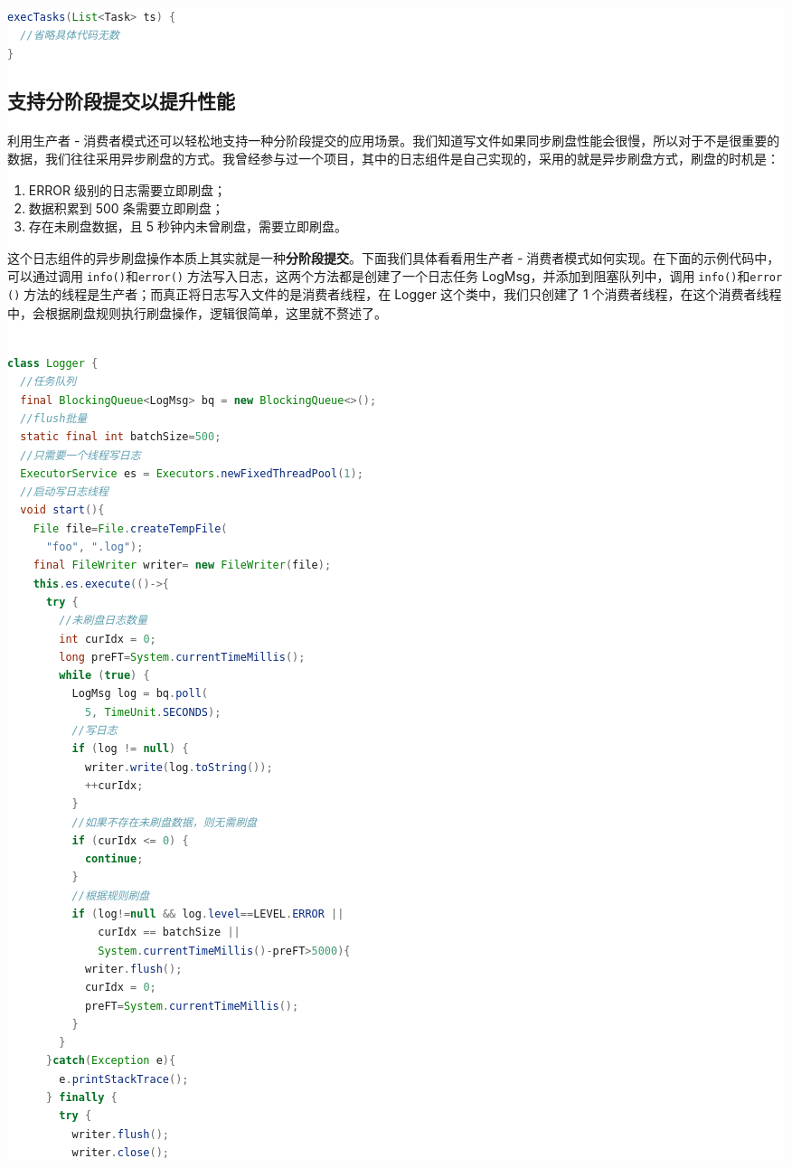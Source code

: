 ```java
execTasks(List<Task> ts) {
  //省略具体代码无数
}
```

支持分阶段提交以提升性能
------------

利用生产者 - 消费者模式还可以轻松地支持一种分阶段提交的应用场景。我们知道写文件如果同步刷盘性能会很慢，所以对于不是很重要的数据，我们往往采用异步刷盘的方式。我曾经参与过一个项目，其中的日志组件是自己实现的，采用的就是异步刷盘方式，刷盘的时机是：

1.  ERROR 级别的日志需要立即刷盘；
2.  数据积累到 500 条需要立即刷盘；
3.  存在未刷盘数据，且 5 秒钟内未曾刷盘，需要立即刷盘。

这个日志组件的异步刷盘操作本质上其实就是一种**分阶段提交**。下面我们具体看看用生产者 - 消费者模式如何实现。在下面的示例代码中，可以通过调用 `info()`和`error()` 方法写入日志，这两个方法都是创建了一个日志任务 LogMsg，并添加到阻塞队列中，调用 `info()`和`error()` 方法的线程是生产者；而真正将日志写入文件的是消费者线程，在 Logger 这个类中，我们只创建了 1 个消费者线程，在这个消费者线程中，会根据刷盘规则执行刷盘操作，逻辑很简单，这里就不赘述了。

```java

class Logger {
  //任务队列  
  final BlockingQueue<LogMsg> bq = new BlockingQueue<>();
  //flush批量  
  static final int batchSize=500;
  //只需要一个线程写日志
  ExecutorService es = Executors.newFixedThreadPool(1);
  //启动写日志线程
  void start(){
    File file=File.createTempFile(
      "foo", ".log");
    final FileWriter writer= new FileWriter(file);
    this.es.execute(()->{
      try {
        //未刷盘日志数量
        int curIdx = 0;
        long preFT=System.currentTimeMillis();
        while (true) {
          LogMsg log = bq.poll(
            5, TimeUnit.SECONDS);
          //写日志
          if (log != null) {
            writer.write(log.toString());
            ++curIdx;
          }
          //如果不存在未刷盘数据，则无需刷盘
          if (curIdx <= 0) {
            continue;
          }
          //根据规则刷盘
          if (log!=null && log.level==LEVEL.ERROR ||
              curIdx == batchSize ||
              System.currentTimeMillis()-preFT>5000){
            writer.flush();
            curIdx = 0;
            preFT=System.currentTimeMillis();
          }
        }
      }catch(Exception e){
        e.printStackTrace();
      } finally {
        try {
          writer.flush();
          writer.close();
```